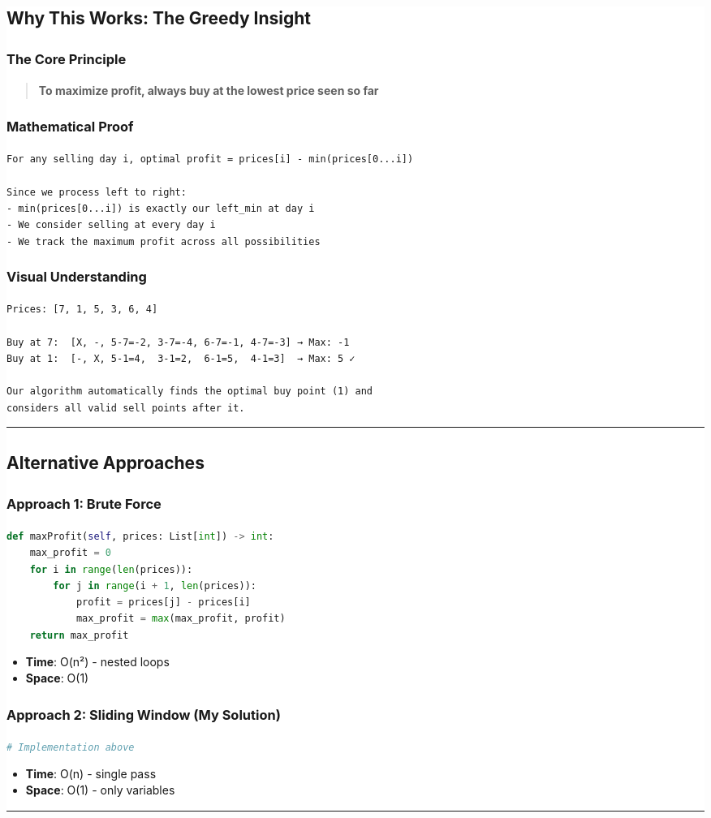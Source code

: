 ## Why This Works: The Greedy Insight

### The Core Principle
> **To maximize profit, always buy at the lowest price seen so far**

### Mathematical Proof
```
For any selling day i, optimal profit = prices[i] - min(prices[0...i])

Since we process left to right:
- min(prices[0...i]) is exactly our left_min at day i
- We consider selling at every day i
- We track the maximum profit across all possibilities
```

### Visual Understanding
```
Prices: [7, 1, 5, 3, 6, 4]
         
Buy at 7:  [X, -, 5-7=-2, 3-7=-4, 6-7=-1, 4-7=-3] → Max: -1
Buy at 1:  [-, X, 5-1=4,  3-1=2,  6-1=5,  4-1=3]  → Max: 5 ✓

Our algorithm automatically finds the optimal buy point (1) and 
considers all valid sell points after it.
```

---

## Alternative Approaches

### Approach 1: Brute Force
```python
def maxProfit(self, prices: List[int]) -> int:
    max_profit = 0
    for i in range(len(prices)):
        for j in range(i + 1, len(prices)):
            profit = prices[j] - prices[i]
            max_profit = max(max_profit, profit)
    return max_profit
```
- **Time**: O(n²) - nested loops
- **Space**: O(1)

### Approach 2: Sliding Window (My Solution)
```python
# Implementation above
```
- **Time**: O(n) - single pass
- **Space**: O(1) - only variables

---